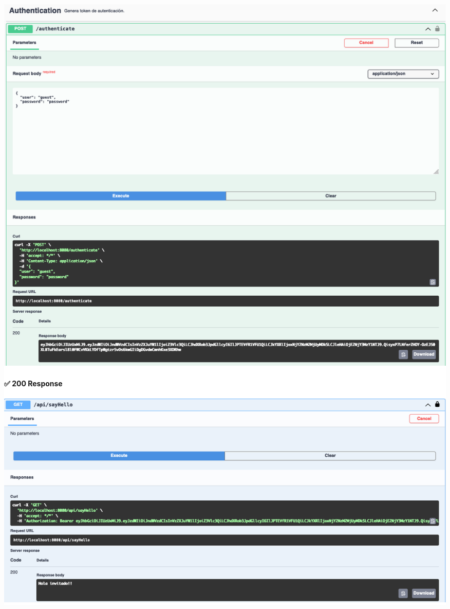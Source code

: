 ![img.png](images/swagger_tkn_guest.png)

#### :white_check_mark: 200 Response
![img.png](images/swagger_guest_200.png)
